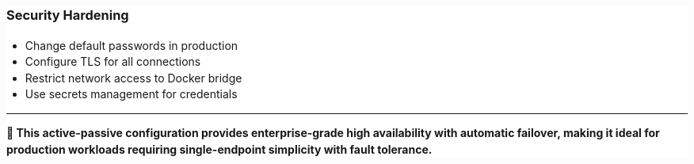 ### Security Hardening

- Change default passwords in production
- Configure TLS for all connections
- Restrict network access to Docker bridge
- Use secrets management for credentials

---

**🎯 This active-passive configuration provides enterprise-grade high availability with automatic failover, making it ideal for production workloads requiring single-endpoint simplicity with fault tolerance.**
